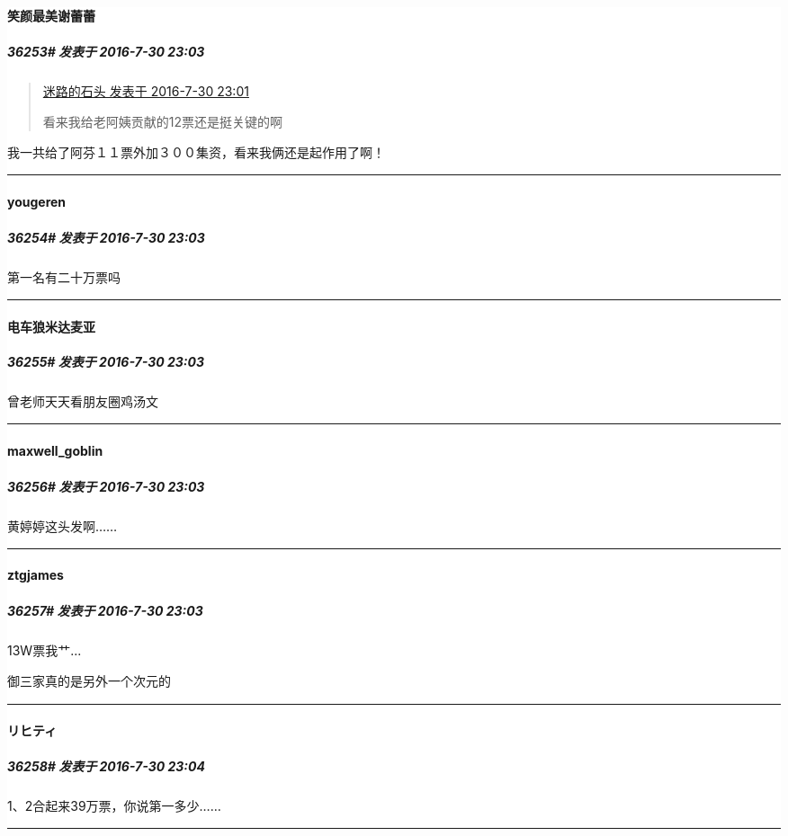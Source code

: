 ####  笑颜最美谢蕾蕾  
##### 36253#       发表于 2016-7-30 23:03


<blockquote><a href="httphttps://bbs.saraba1st.com/2b/forum.php?mod=redirect&amp;goto=findpost&amp;pid=33117313&amp;ptid=1105387" target="_blank">迷路的石头 发表于 2016-7-30 23:01</a>

看来我给老阿姨贡献的12票还是挺关键的啊</blockquote>
我一共给了阿芬１１票外加３００集资，看来我俩还是起作用了啊！


-----

####  yougeren  
##### 36254#       发表于 2016-7-30 23:03


第一名有二十万票吗


-----

####  电车狼米达麦亚  
##### 36255#       发表于 2016-7-30 23:03


曾老师天天看朋友圈鸡汤文


-----

####  maxwell_goblin  
##### 36256#       发表于 2016-7-30 23:03


黄婷婷这头发啊……


-----

####  ztgjames  
##### 36257#       发表于 2016-7-30 23:03


13W票我艹...

御三家真的是另外一个次元的


-----

####  リヒティ  
##### 36258#       发表于 2016-7-30 23:04


1、2合起来39万票，你说第一多少……


-----
